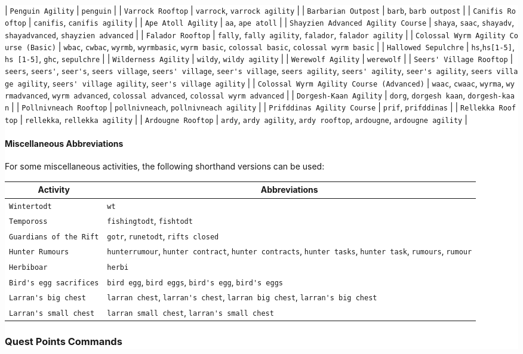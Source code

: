 | `Penguin Agility` | `penguin` |
| `Varrock Rooftop` | `varrock`, `varrock agility` |
| `Barbarian Outpost` | `barb`, `barb outpost` |
| `Canifis Rooftop` | `canifis`, `canifis agility` |
| `Ape Atoll Agility` | `aa`, `ape atoll` |
| `Shayzien Advanced Agility Course` | `shaya`, `saac`, `shayadv`, `shayadvanced`, `shayzien advanced` |
| `Falador Rooftop` | `fally`, `fally agility`, `falador`, `falador agility` |
| `Colossal Wyrm Agility Course (Basic)` | `wbac`, `cwbac`, `wyrmb`, `wyrmbasic`, `wyrm basic`, `colossal basic`, `colossal wyrm basic` |
| `Hallowed Sepulchre` | `hs`,`hs[1-5]`, `hs [1-5]`, `ghc`, `sepulchre` |
| `Wilderness Agility` | `wildy`, `wildy agility` |
| `Werewolf Agility` | `werewolf` |
| `Seers' Village Rooftop` | `seers`, `seers'`, `seer's`, `seers village`, `seers' village`, `seer's village`, `seers agility`, `seers' agility`, `seer's agility`, `seers village agility`, `seers' village agility`, `seer's village agility` |
| `Colossal Wyrm Agility Course (Advanced)` | `waac`, `cwaac`, `wyrma`, `wyrmadvanced`, `wyrm advanced`, `colossal advanced`, `colossal wyrm advanced` |
| `Dorgesh-Kaan Agility` | `dorg`, `dorgesh kaan`, `dorgesh-kaan` |
| `Pollnivneach Rooftop` | `pollnivneach`, `pollnivneach agility` |
| `Prifddinas Agility Course` | `prif`, `prifddinas` |
| `Rellekka Rooftop` | `rellekka`, `rellekka agility` |
| `Ardougne Rooftop` | `ardy`, `ardy agility`, `ardy rooftop`, `ardougne`, `ardougne agility` |

#### Miscellaneous Abbreviations
For some miscellaneous activities, the following shorthand versions can be used:

| Activity | Abbreviations |
| -------- | ------------- |
| `Wintertodt` | `wt` |
| `Tempoross` | `fishingtodt`, `fishtodt` |
| `Guardians of the Rift` | `gotr`, `runetodt`, `rifts closed` |
| `Hunter Rumours` | `hunterrumour`, `hunter contract`, `hunter contracts`, `hunter tasks`, `hunter task`, `rumours`, `rumour` |
| `Herbiboar` | `herbi` |
| `Bird's egg sacrifices` | `bird egg`, `bird eggs`, `bird's egg`, `bird's eggs` |
| `Larran's big chest` | `larran chest`, `larran's chest`, `larran big chest`, `larran's big chest` |
| `Larran's small chest` | `larran small chest`, `larran's small chest` |

### Quest Points Commands
